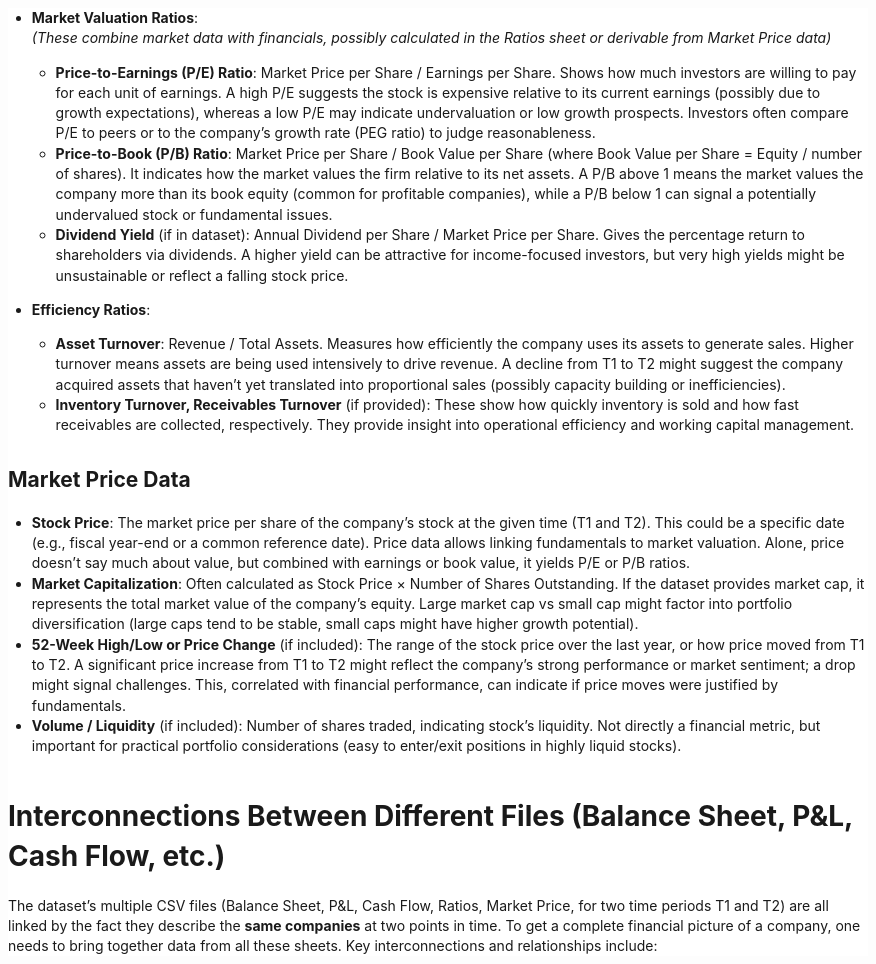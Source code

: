 - **Market Valuation Ratios**:  
  *(These combine market data with financials, possibly calculated in the Ratios sheet or derivable from Market Price data)*  
  - **Price-to-Earnings (P/E) Ratio**: Market Price per Share / Earnings per Share. Shows how much investors are willing to pay for each unit of earnings. A high P/E suggests the stock is expensive relative to its current earnings (possibly due to growth expectations), whereas a low P/E may indicate undervaluation or low growth prospects. Investors often compare P/E to peers or to the company’s growth rate (PEG ratio) to judge reasonableness.  
  - **Price-to-Book (P/B) Ratio**: Market Price per Share / Book Value per Share (where Book Value per Share = Equity / number of shares). It indicates how the market values the firm relative to its net assets. A P/B above 1 means the market values the company more than its book equity (common for profitable companies), while a P/B below 1 can signal a potentially undervalued stock or fundamental issues.  
  - **Dividend Yield** (if in dataset): Annual Dividend per Share / Market Price per Share. Gives the percentage return to shareholders via dividends. A higher yield can be attractive for income-focused investors, but very high yields might be unsustainable or reflect a falling stock price.  

- **Efficiency Ratios**:  
  - **Asset Turnover**: Revenue / Total Assets. Measures how efficiently the company uses its assets to generate sales. Higher turnover means assets are being used intensively to drive revenue. A decline from T1 to T2 might suggest the company acquired assets that haven’t yet translated into proportional sales (possibly capacity building or inefficiencies).  
  - **Inventory Turnover, Receivables Turnover** (if provided): These show how quickly inventory is sold and how fast receivables are collected, respectively. They provide insight into operational efficiency and working capital management.  

## Market Price Data  
- **Stock Price**: The market price per share of the company’s stock at the given time (T1 and T2). This could be a specific date (e.g., fiscal year-end or a common reference date). Price data allows linking fundamentals to market valuation. Alone, price doesn’t say much about value, but combined with earnings or book value, it yields P/E or P/B ratios.  
- **Market Capitalization**: Often calculated as Stock Price × Number of Shares Outstanding. If the dataset provides market cap, it represents the total market value of the company’s equity. Large market cap vs small cap might factor into portfolio diversification (large caps tend to be stable, small caps might have higher growth potential).  
- **52-Week High/Low or Price Change** (if included): The range of the stock price over the last year, or how price moved from T1 to T2. A significant price increase from T1 to T2 might reflect the company’s strong performance or market sentiment; a drop might signal challenges. This, correlated with financial performance, can indicate if price moves were justified by fundamentals.  
- **Volume / Liquidity** (if included): Number of shares traded, indicating stock’s liquidity. Not directly a financial metric, but important for practical portfolio considerations (easy to enter/exit positions in highly liquid stocks).  

# Interconnections Between Different Files (Balance Sheet, P&L, Cash Flow, etc.)  

The dataset’s multiple CSV files (Balance Sheet, P&L, Cash Flow, Ratios, Market Price, for two time periods T1 and T2) are all linked by the fact they describe the **same companies** at two points in time. To get a complete financial picture of a company, one needs to bring together data from all these sheets. Key interconnections and relationships include:  
